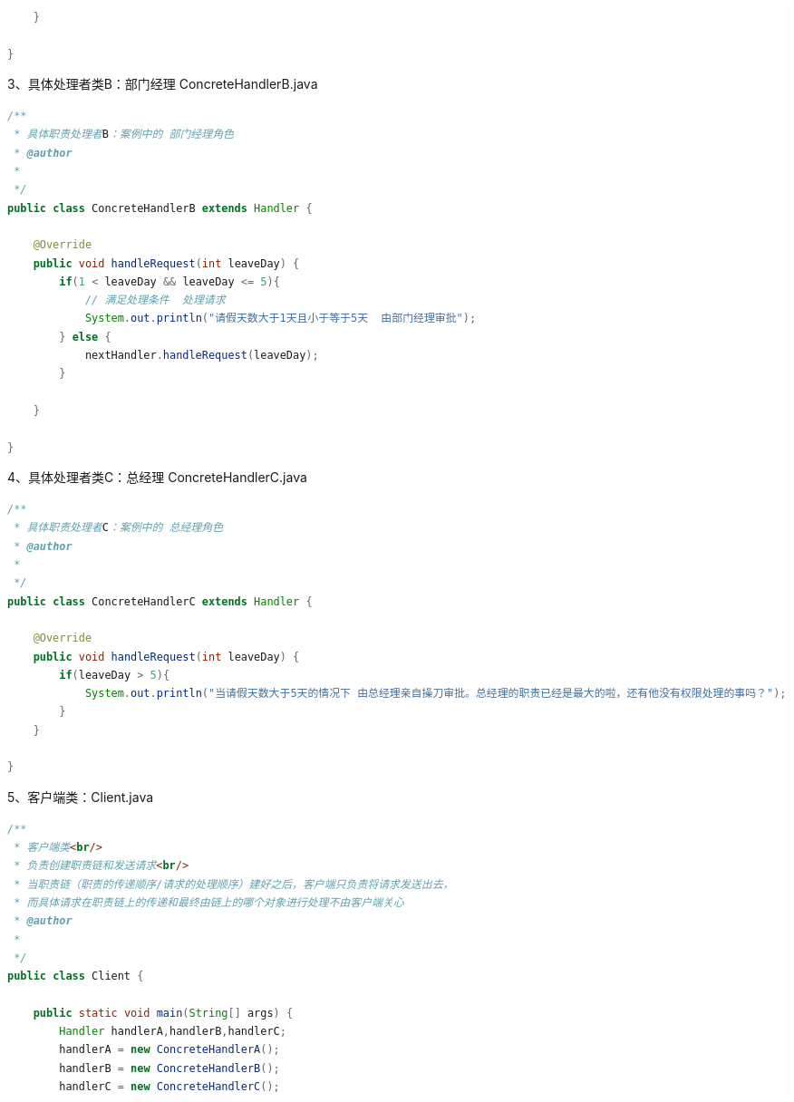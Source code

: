 ```java
    }  
  
} 
```

3、具体处理者类B：部门经理 ConcreteHandlerB.java

```java
/** 
 * 具体职责处理者B：案例中的 部门经理角色 
 * @author   
 * 
 */  
public class ConcreteHandlerB extends Handler {  
  
    @Override  
    public void handleRequest(int leaveDay) {  
        if(1 < leaveDay && leaveDay <= 5){  
            // 满足处理条件  处理请求  
            System.out.println("请假天数大于1天且小于等于5天  由部门经理审批");  
        } else {  
            nextHandler.handleRequest(leaveDay);  
        }  
  
    }  
  
}  
```

4、具体处理者类C：总经理 ConcreteHandlerC.java

```java
/** 
 * 具体职责处理者C：案例中的 总经理角色 
 * @author   
 * 
 */  
public class ConcreteHandlerC extends Handler {  
  
    @Override  
    public void handleRequest(int leaveDay) {  
        if(leaveDay > 5){  
            System.out.println("当请假天数大于5天的情况下 由总经理亲自操刀审批。总经理的职责已经是最大的啦，还有他没有权限处理的事吗？");  
        }  
    }  
  
}  
```

5、客户端类：Client.java

```java
/** 
 * 客户端类<br/> 
 * 负责创建职责链和发送请求<br/> 
 * 当职责链（职责的传递顺序/请求的处理顺序）建好之后，客户端只负责将请求发送出去， 
 * 而具体请求在职责链上的传递和最终由链上的哪个对象进行处理不由客户端关心 
 * @author   
 * 
 */  
public class Client {  
  
    public static void main(String[] args) {  
        Handler handlerA,handlerB,handlerC;  
        handlerA = new ConcreteHandlerA();  
        handlerB = new ConcreteHandlerB();  
        handlerC = new ConcreteHandlerC();  
```